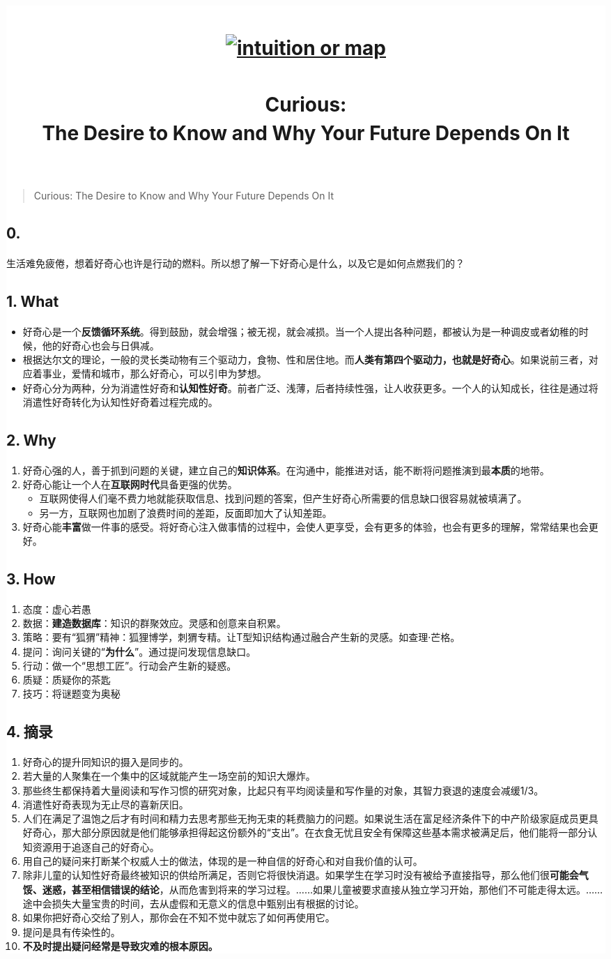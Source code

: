 
<h1 align="center">
<br>
	<a href="https://www.wikiwand.com/en/Note-taking">
  <img src="https://i.imgur.com/aPQz3w0.jpg" alt="intuition or map" width=42%">
  </a>
  <br><br>
Curious: <br>The Desire to Know and Why Your Future Depends On It
  <br><br>
</h1>

> Curious: The Desire to Know and Why Your Future Depends On It

## 0. 

生活难免疲倦，想着好奇心也许是行动的燃料。所以想了解一下好奇心是什么，以及它是如何点燃我们的？


## 1. What

* 好奇心是一个**反馈循环系统**。得到鼓励，就会增强；被无视，就会减损。当一个人提出各种问题，都被认为是一种调皮或者幼稚的时候，他的好奇心也会与日俱减。
* 根据达尔文的理论，一般的灵长类动物有三个驱动力，食物、性和居住地。而**人类有第四个驱动力，也就是好奇心**。如果说前三者，对应着事业，爱情和城市，那么好奇心，可以引申为梦想。
* 好奇心分为两种，分为消遣性好奇和**认知性好奇**。前者广泛、浅薄，后者持续性强，让人收获更多。一个人的认知成长，往往是通过将消遣性好奇转化为认知性好奇着过程完成的。


## 2. Why 

1. 好奇心强的人，善于抓到问题的关键，建立自己的**知识体系**。在沟通中，能推进对话，能不断将问题推演到最**本质**的地带。
2. 好奇心能让一个人在**互联网时代**具备更强的优势。
	- 互联网使得人们毫不费力地就能获取信息、找到问题的答案，但产生好奇心所需要的信息缺口很容易就被填满了。
	- 另一方，互联网也加剧了浪费时间的差距，反面即加大了认知差距。
3. 好奇心能**丰富**做一件事的感受。将好奇心注入做事情的过程中，会使人更享受，会有更多的体验，也会有更多的理解，常常结果也会更好。	 

## 3. How

1. 态度：虚心若愚
2. 数据：**建造数据库**：知识的群聚效应。灵感和创意来自积累。
3. 策略：要有“狐猬”精神：狐狸博学，刺猬专精。让T型知识结构通过融合产生新的灵感。如查理·芒格。
4. 提问：询问关键的“**为什么**”。通过提问发现信息缺口。
5. 行动：做一个“思想工匠”。行动会产生新的疑惑。
6. 质疑：质疑你的茶匙
7. 技巧：将谜题变为奥秘

## 4. 摘录

1. 好奇心的提升同知识的摄入是同步的。
1. 若大量的人聚集在一个集中的区域就能产生一场空前的知识大爆炸。
1. 那些终生都保持着大量阅读和写作习惯的研究对象，比起只有平均阅读量和写作量的对象，其智力衰退的速度会减缓1/3。
1. 消遣性好奇表现为无止尽的喜新厌旧。
1. 人们在满足了温饱之后才有时间和精力去思考那些无拘无束的耗费脑力的问题。如果说生活在富足经济条件下的中产阶级家庭成员更具好奇心，那大部分原因就是他们能够承担得起这份额外的“支出”。在衣食无忧且安全有保障这些基本需求被满足后，他们能将一部分认知资源用于追逐自己的好奇心。
1. 用自己的疑问来打断某个权威人士的做法，体现的是一种自信的好奇心和对自我价值的认可。
2. 除非儿童的认知性好奇最终被知识的供给所满足，否则它将很快消退。如果学生在学习时没有被给予直接指导，那么他们很**可能会气馁、迷惑，甚至相信错误的结论**，从而危害到将来的学习过程。……如果儿童被要求直接从独立学习开始，那他们不可能走得太远。……途中会损失大量宝贵的时间，去从虚假和无意义的信息中甄别出有根据的讨论。
5. 如果你把好奇心交给了别人，那你会在不知不觉中就忘了如何再使用它。
6. 提问是具有传染性的。
7. **不及时提出疑问经常是导致灾难的根本原因。**
